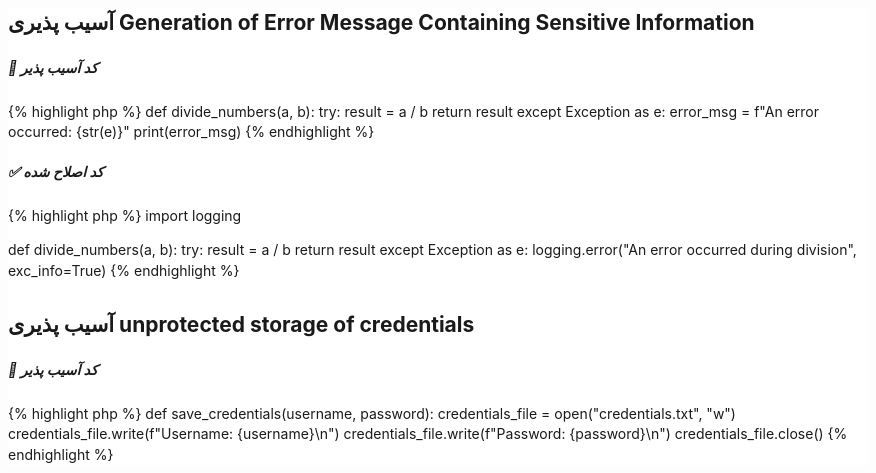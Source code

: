





## آسیب پذیری  Generation of Error Message Containing Sensitive Information

##### 🐞 کد آسیب پذیر


{% highlight php %}
def divide_numbers(a, b):
    try:
        result = a / b
        return result
    except Exception as e:
        error_msg = f"An error occurred: {str(e)}"
        print(error_msg)
{% endhighlight %}





##### ✅ کد اصلاح شده 


{% highlight php %}
import logging

def divide_numbers(a, b):
    try:
        result = a / b
        return result
    except Exception as e:
        logging.error("An error occurred during division", exc_info=True)
{% endhighlight %}






## آسیب پذیری  unprotected storage of credentials

##### 🐞 کد آسیب پذیر


{% highlight php %}
def save_credentials(username, password):
    credentials_file = open("credentials.txt", "w")
    credentials_file.write(f"Username: {username}\n")
    credentials_file.write(f"Password: {password}\n")
    credentials_file.close()
{% endhighlight %}



